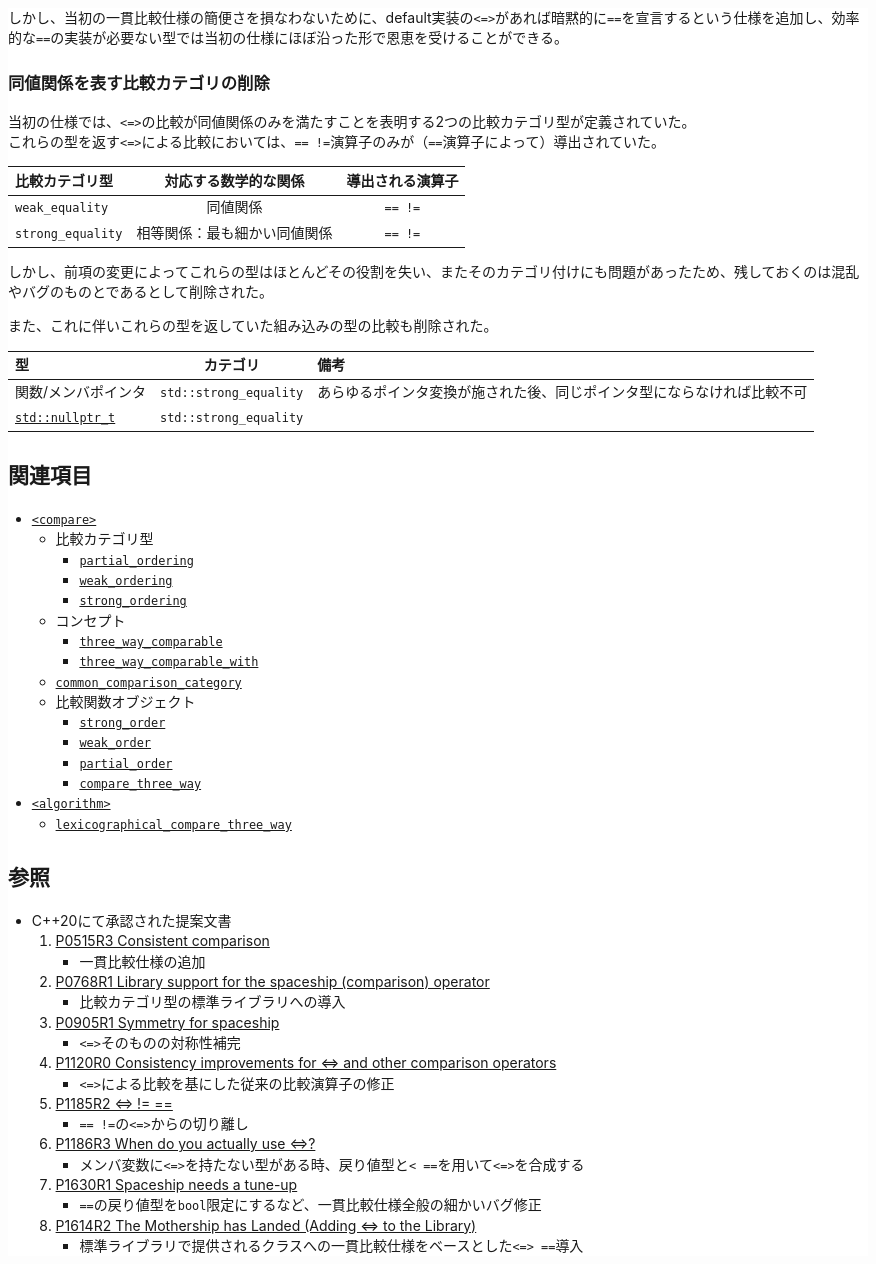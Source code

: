 しかし、当初の一貫比較仕様の簡便さを損なわないために、default実装の`<=>`があれば暗黙的に`==`を宣言するという仕様を追加し、効率的な`==`の実装が必要ない型では当初の仕様にほぼ沿った形で恩恵を受けることができる。

### 同値関係を表す比較カテゴリの削除

当初の仕様では、`<=>`の比較が同値関係のみを満たすことを表明する2つの比較カテゴリ型が定義されていた。  
これらの型を返す`<=>`による比較においては、`== !=`演算子のみが（`==`演算子によって）導出されていた。

|比較カテゴリ型|対応する数学的な関係|導出される演算子|
|:---|:---:|:---:|
|`weak_equality`|同値関係|`== !=`|
|`strong_equality`|相等関係：最も細かい同値関係|`== !=`|

しかし、前項の変更によってこれらの型はほとんどその役割を失い、またそのカテゴリ付けにも問題があったため、残しておくのは混乱やバグのものとであるとして削除された。

また、これに伴いこれらの型を返していた組み込みの型の比較も削除された。

|型|カテゴリ|備考|
|:-------------|:-------------:|:-------------|
|関数/メンバポインタ|`std::strong_equality`|あらゆるポインタ変換が施された後、同じポインタ型にならなければ比較不可|
|[`std::nullptr_t`](/reference/cstddef/nullptr_t.md)|`std::strong_equality`||

## 関連項目

- [`<compare>`](/reference/compare.md)
    - 比較カテゴリ型
        - [`partial_ordering`](/reference/compare/partial_ordering.md)
        - [`weak_ordering`](/reference/compare/weak_ordering.md)
        - [`strong_ordering`](/reference/compare/strong_ordering.md)
    - コンセプト
        - [`three_way_comparable`](/reference/compare/three_way_comparable.md)
        - [`three_way_comparable_with`](/reference/compare/three_way_comparable.md)
    - [`common_comparison_category`](/reference/compare/common_comparison_category.md)
    - 比較関数オブジェクト
        - [`strong_order`](/reference/compare/strong_order.md)
        - [`weak_order`](/reference/compare/weak_order.md)
        - [`partial_order`](/reference/compare/partial_order.md)
        - [`compare_three_way`](/reference/compare/compare_three_way.md)
- [`<algorithm>`](/reference/algorithm.md)
    - [`lexicographical_compare_three_way`](/reference/algorithm/lexicographical_compare_three_way.md)

## 参照

- C++20にて承認された提案文書
    1. [P0515R3 Consistent comparison](http://wg21.link/p0515)
        - 一貫比較仕様の追加 
    2. [P0768R1 Library support for the spaceship (comparison) operator](http://wg21.link/p0768)
        - 比較カテゴリ型の標準ライブラリへの導入
    3. [P0905R1 Symmetry for spaceship](http://www.open-std.org/jtc1/sc22/wg21/docs/papers/2018/p0905r1.html)
        - `<=>`そのものの対称性補完
    4. [P1120R0 Consistency improvements for <=> and other comparison operators](http://wg21.link/p1120)
        - `<=>`による比較を基にした従来の比較演算子の修正
    5. [P1185R2 <=> != ==](http://wg21.link/p1185)
        - `== !=`の`<=>`からの切り離し
    6. [P1186R3 When do you actually use <=>?](http://wg21.link/p1186)
        - メンバ変数に`<=>`を持たない型がある時、戻り値型と`< ==`を用いて`<=>`を合成する
    7. [P1630R1 Spaceship needs a tune-up](http://wg21.link/p1630)
        - `==`の戻り値型を`bool`限定にするなど、一貫比較仕様全般の細かいバグ修正
    8. [P1614R2 The Mothership has Landed (Adding <=> to the Library)](http://wg21.link/p1614)
        - 標準ライブラリで提供されるクラスへの一貫比較仕様をベースとした`<=> ==`導入
